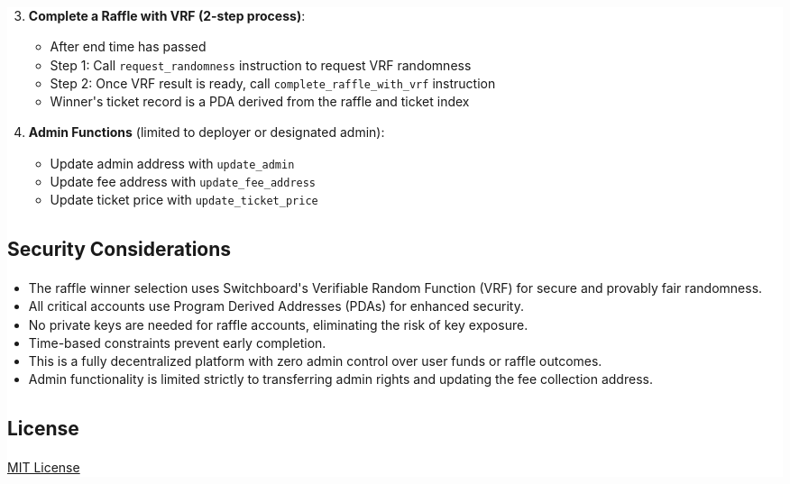 3. **Complete a Raffle with VRF (2-step process)**:
   - After end time has passed
   - Step 1: Call `request_randomness` instruction to request VRF randomness
   - Step 2: Once VRF result is ready, call `complete_raffle_with_vrf` instruction
   - Winner's ticket record is a PDA derived from the raffle and ticket index

4. **Admin Functions** (limited to deployer or designated admin):
   - Update admin address with `update_admin`
   - Update fee address with `update_fee_address`
   - Update ticket price with `update_ticket_price`

## Security Considerations

- The raffle winner selection uses Switchboard's Verifiable Random Function (VRF) for secure and provably fair randomness.
- All critical accounts use Program Derived Addresses (PDAs) for enhanced security.
- No private keys are needed for raffle accounts, eliminating the risk of key exposure.
- Time-based constraints prevent early completion.
- This is a fully decentralized platform with zero admin control over user funds or raffle outcomes.
- Admin functionality is limited strictly to transferring admin rights and updating the fee collection address.

## License

[MIT License](LICENSE)
